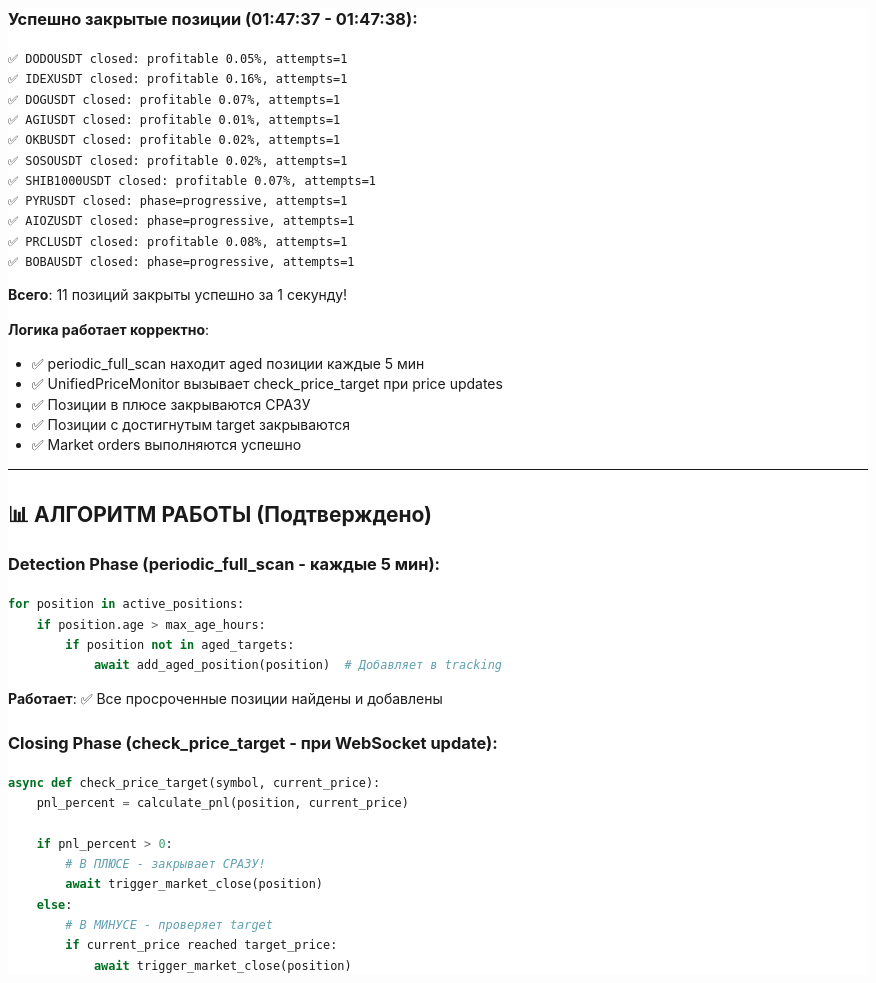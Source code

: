 ### Успешно закрытые позиции (01:47:37 - 01:47:38):

```
✅ DODOUSDT closed: profitable 0.05%, attempts=1
✅ IDEXUSDT closed: profitable 0.16%, attempts=1
✅ DOGUSDT closed: profitable 0.07%, attempts=1
✅ AGIUSDT closed: profitable 0.01%, attempts=1
✅ OKBUSDT closed: profitable 0.02%, attempts=1
✅ SOSOUSDT closed: profitable 0.02%, attempts=1
✅ SHIB1000USDT closed: profitable 0.07%, attempts=1
✅ PYRUSDT closed: phase=progressive, attempts=1
✅ AIOZUSDT closed: phase=progressive, attempts=1
✅ PRCLUSDT closed: profitable 0.08%, attempts=1
✅ BOBAUSDT closed: phase=progressive, attempts=1
```

**Всего**: 11 позиций закрыты успешно за 1 секунду!

**Логика работает корректно**:
- ✅ periodic_full_scan находит aged позиции каждые 5 мин
- ✅ UnifiedPriceMonitor вызывает check_price_target при price updates
- ✅ Позиции в плюсе закрываются СРАЗУ
- ✅ Позиции с достигнутым target закрываются
- ✅ Market orders выполняются успешно

---

## 📊 АЛГОРИТМ РАБОТЫ (Подтверждено)

### Detection Phase (periodic_full_scan - каждые 5 мин):

```python
for position in active_positions:
    if position.age > max_age_hours:
        if position not in aged_targets:
            await add_aged_position(position)  # Добавляет в tracking
```

**Работает**: ✅ Все просроченные позиции найдены и добавлены

### Closing Phase (check_price_target - при WebSocket update):

```python
async def check_price_target(symbol, current_price):
    pnl_percent = calculate_pnl(position, current_price)

    if pnl_percent > 0:
        # В ПЛЮСЕ - закрывает СРАЗУ!
        await trigger_market_close(position)
    else:
        # В МИНУСЕ - проверяет target
        if current_price reached target_price:
            await trigger_market_close(position)
```
